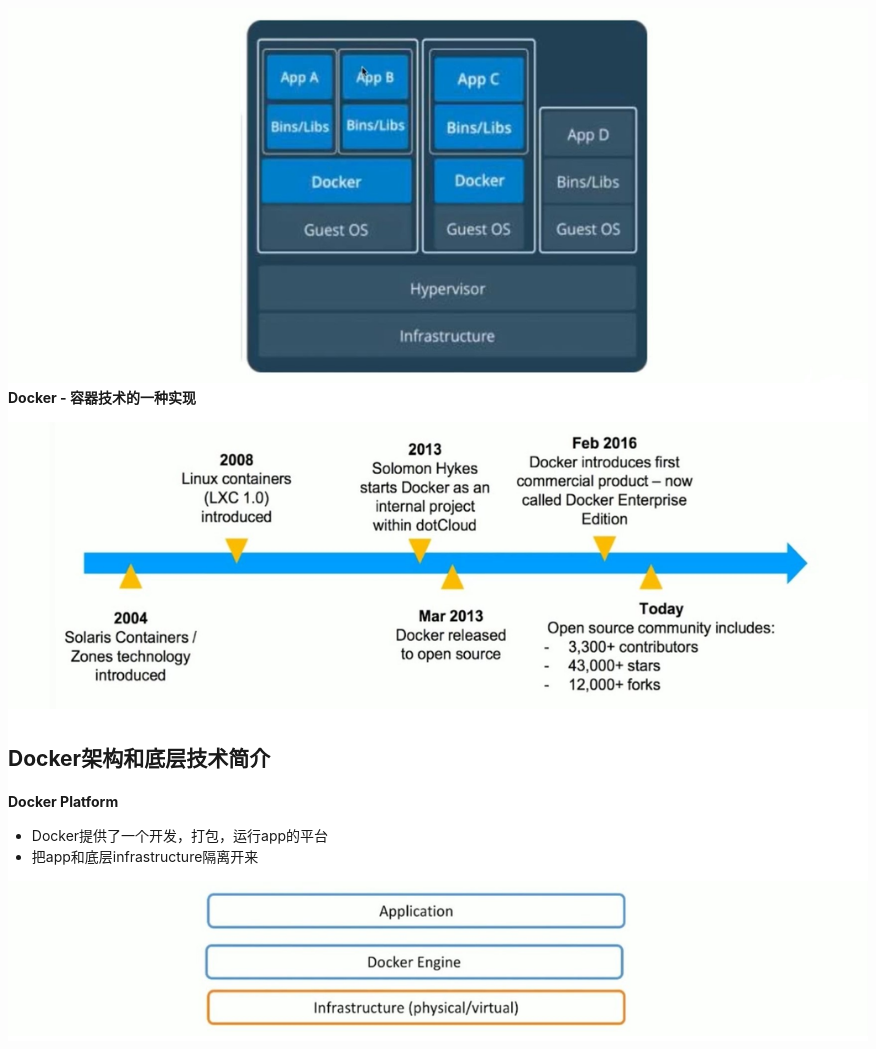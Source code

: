 ![](./assets/docker/16.jpg)
**Docker - 容器技术的一种实现**

![](./assets/docker/17.jpg)

## Docker架构和底层技术简介

**Docker Platform**

- Docker提供了一个开发，打包，运行app的平台
- 把app和底层infrastructure隔离开来

![](./assets/docker/18.jpg)
